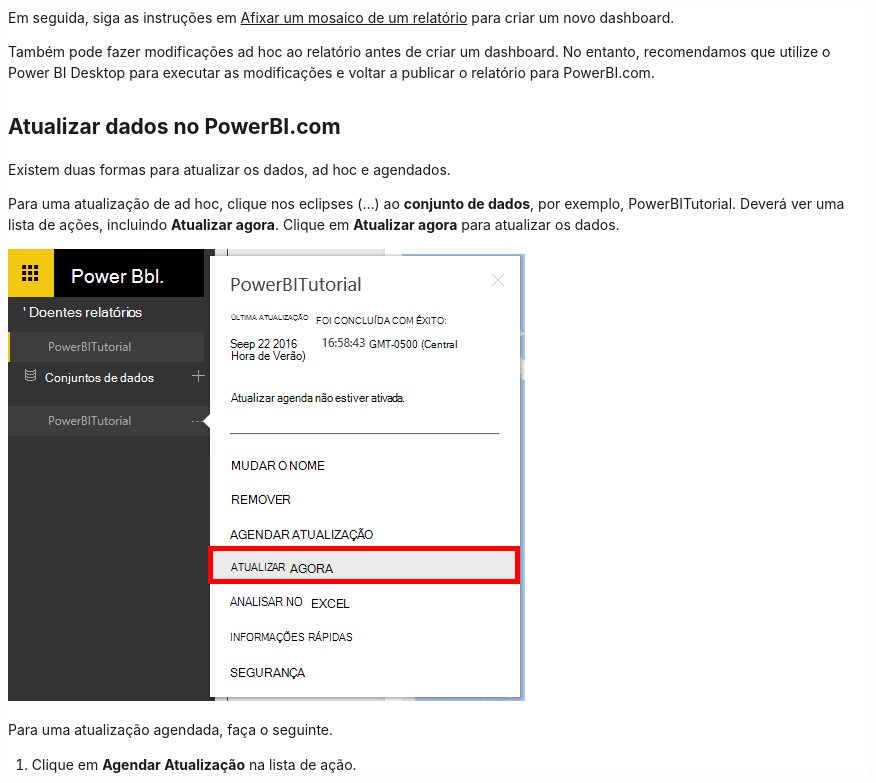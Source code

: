 Em seguida, siga as instruções em [Afixar um mosaico de um relatório](https://powerbi.microsoft.com/documentation/powerbi-service-pin-a-tile-to-a-dashboard-from-a-report/#pin-a-tile-from-a-report) para criar um novo dashboard. 

Também pode fazer modificações ad hoc ao relatório antes de criar um dashboard. No entanto, recomendamos que utilize o Power BI Desktop para executar as modificações e voltar a publicar o relatório para PowerBI.com.

## <a name="refresh-data-in-powerbicom"></a>Atualizar dados no PowerBI.com

Existem duas formas para atualizar os dados, ad hoc e agendados.

Para uma atualização de ad hoc, clique nos eclipses (…) ao **conjunto de dados**, por exemplo, PowerBITutorial. Deverá ver uma lista de ações, incluindo **Atualizar agora**. Clique em **Atualizar agora** para atualizar os dados.

![Captura de ecrã da atualização agora no PowerBI.com](./media/documentdb-powerbi-visualize/azure-documentdb-power-bi-refresh-now.png)

Para uma atualização agendada, faça o seguinte.

1. Clique em **Agendar Atualização** na lista de ação. 